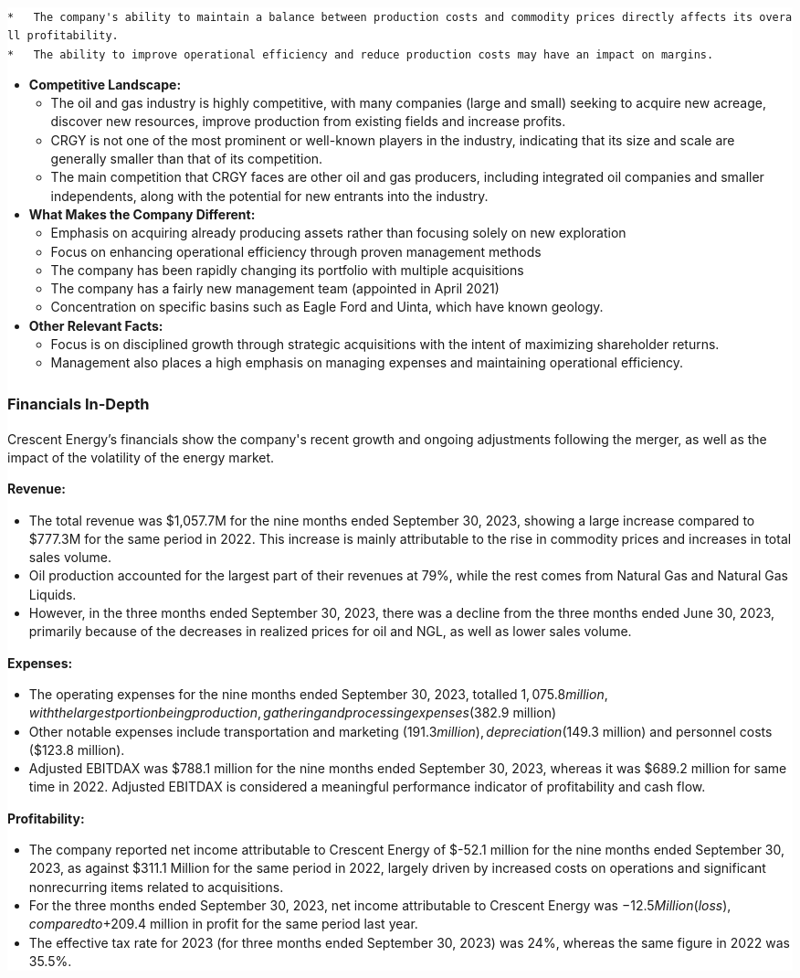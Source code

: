     *   The company's ability to maintain a balance between production costs and commodity prices directly affects its overall profitability.
    *   The ability to improve operational efficiency and reduce production costs may have an impact on margins.
*   **Competitive Landscape:**
    *  The oil and gas industry is highly competitive, with many companies (large and small) seeking to acquire new acreage, discover new resources, improve production from existing fields and increase profits.
    *   CRGY is not one of the most prominent or well-known players in the industry, indicating that its size and scale are generally smaller than that of its competition.
    *  The main competition that CRGY faces are other oil and gas producers, including integrated oil companies and smaller independents, along with the potential for new entrants into the industry.
*   **What Makes the Company Different:**
    *  Emphasis on acquiring already producing assets rather than focusing solely on new exploration
    *   Focus on enhancing operational efficiency through proven management methods
    *   The company has been rapidly changing its portfolio with multiple acquisitions
    *   The company has a fairly new management team (appointed in April 2021)
    *  Concentration on specific basins such as Eagle Ford and Uinta, which have known geology.
*   **Other Relevant Facts:**
    *   Focus is on disciplined growth through strategic acquisitions with the intent of maximizing shareholder returns.
    *  Management also places a high emphasis on managing expenses and maintaining operational efficiency.

### Financials In-Depth

Crescent Energy’s financials show the company's recent growth and ongoing adjustments following the merger, as well as the impact of the volatility of the energy market.

**Revenue:**
 *  The total revenue was $1,057.7M for the nine months ended September 30, 2023, showing a large increase compared to $777.3M for the same period in 2022. This increase is mainly attributable to the rise in commodity prices and increases in total sales volume.
 *  Oil production accounted for the largest part of their revenues at 79%, while the rest comes from Natural Gas and Natural Gas Liquids.
 *  However, in the three months ended September 30, 2023, there was a decline from the three months ended June 30, 2023, primarily because of the decreases in realized prices for oil and NGL, as well as lower sales volume.

**Expenses:**
* The operating expenses for the nine months ended September 30, 2023, totalled $1,075.8 million, with the largest portion being production, gathering and processing expenses ($382.9 million)
*   Other notable expenses include transportation and marketing ($191.3 million), depreciation ($149.3 million) and personnel costs ($123.8 million).
*  Adjusted EBITDAX was  $788.1 million for the nine months ended September 30, 2023, whereas it was $689.2 million for same time in 2022. Adjusted EBITDAX is considered a meaningful performance indicator of profitability and cash flow.

**Profitability:**
*  The company reported net income attributable to Crescent Energy of $-52.1 million for the nine months ended September 30, 2023, as against $311.1 Million for the same period in 2022, largely driven by increased costs on operations and significant nonrecurring items related to acquisitions.
 *  For the three months ended September 30, 2023, net income attributable to Crescent Energy was $-12.5 Million (loss), compared to +$209.4 million in profit for the same period last year.
*   The effective tax rate for 2023 (for three months ended September 30, 2023) was 24%, whereas the same figure in 2022 was 35.5%.
